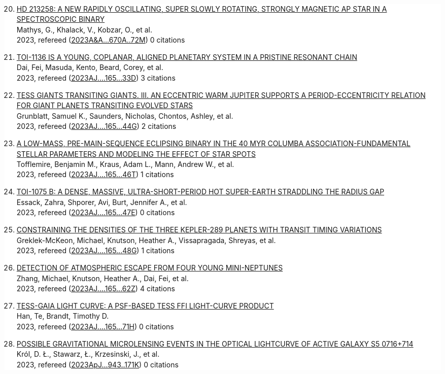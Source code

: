 20. [HD 213258: A NEW RAPIDLY OSCILLATING, SUPER SLOWLY ROTATING, STRONGLY MAGNETIC AP STAR IN A SPECTROSCOPIC BINARY](http://adsabs.harvard.edu/abs/2023A&A...670A..72M)  
Mathys, G., Khalack, V., Kobzar, O., et al.    
2023, refereed ([2023A&A...670A..72M](http://adsabs.harvard.edu/abs/2023A&A...670A..72M))
<span class="badge">0 citations</span>

21. [TOI-1136 IS A YOUNG, COPLANAR, ALIGNED PLANETARY SYSTEM IN A PRISTINE RESONANT CHAIN](http://adsabs.harvard.edu/abs/2023AJ....165...33D)  
Dai, Fei, Masuda, Kento, Beard, Corey, et al.    
2023, refereed ([2023AJ....165...33D](http://adsabs.harvard.edu/abs/2023AJ....165...33D))
<span class="badge">3 citations</span>

22. [TESS GIANTS TRANSITING GIANTS. III. AN ECCENTRIC WARM JUPITER SUPPORTS A PERIOD-ECCENTRICITY RELATION FOR GIANT PLANETS TRANSITING EVOLVED STARS](http://adsabs.harvard.edu/abs/2023AJ....165...44G)  
Grunblatt, Samuel K., Saunders, Nicholas, Chontos, Ashley, et al.    
2023, refereed ([2023AJ....165...44G](http://adsabs.harvard.edu/abs/2023AJ....165...44G))
<span class="badge">2 citations</span>

23. [A LOW-MASS, PRE-MAIN-SEQUENCE ECLIPSING BINARY IN THE 40 MYR COLUMBA ASSOCIATION-FUNDAMENTAL STELLAR PARAMETERS AND MODELING THE EFFECT OF STAR SPOTS](http://adsabs.harvard.edu/abs/2023AJ....165...46T)  
Tofflemire, Benjamin M., Kraus, Adam L., Mann, Andrew W., et al.    
2023, refereed ([2023AJ....165...46T](http://adsabs.harvard.edu/abs/2023AJ....165...46T))
<span class="badge">1 citations</span>

24. [TOI-1075 B: A DENSE, MASSIVE, ULTRA-SHORT-PERIOD HOT SUPER-EARTH STRADDLING THE RADIUS GAP](http://adsabs.harvard.edu/abs/2023AJ....165...47E)  
Essack, Zahra, Shporer, Avi, Burt, Jennifer A., et al.    
2023, refereed ([2023AJ....165...47E](http://adsabs.harvard.edu/abs/2023AJ....165...47E))
<span class="badge">0 citations</span>

25. [CONSTRAINING THE DENSITIES OF THE THREE KEPLER-289 PLANETS WITH TRANSIT TIMING VARIATIONS](http://adsabs.harvard.edu/abs/2023AJ....165...48G)  
Greklek-McKeon, Michael, Knutson, Heather A., Vissapragada, Shreyas, et al.    
2023, refereed ([2023AJ....165...48G](http://adsabs.harvard.edu/abs/2023AJ....165...48G))
<span class="badge">1 citations</span>

26. [DETECTION OF ATMOSPHERIC ESCAPE FROM FOUR YOUNG MINI-NEPTUNES](http://adsabs.harvard.edu/abs/2023AJ....165...62Z)  
Zhang, Michael, Knutson, Heather A., Dai, Fei, et al.    
2023, refereed ([2023AJ....165...62Z](http://adsabs.harvard.edu/abs/2023AJ....165...62Z))
<span class="badge">4 citations</span>

27. [TESS-GAIA LIGHT CURVE: A PSF-BASED TESS FFI LIGHT-CURVE PRODUCT](http://adsabs.harvard.edu/abs/2023AJ....165...71H)  
Han, Te, Brandt, Timothy D.    
2023, refereed ([2023AJ....165...71H](http://adsabs.harvard.edu/abs/2023AJ....165...71H))
<span class="badge">0 citations</span>

28. [POSSIBLE GRAVITATIONAL MICROLENSING EVENTS IN THE OPTICAL LIGHTCURVE OF ACTIVE GALAXY S5 0716+714](http://adsabs.harvard.edu/abs/2023ApJ...943..171K)  
Król, D. Ł., Stawarz, Ł., Krzesinski, J., et al.    
2023, refereed ([2023ApJ...943..171K](http://adsabs.harvard.edu/abs/2023ApJ...943..171K))
<span class="badge">0 citations</span>
